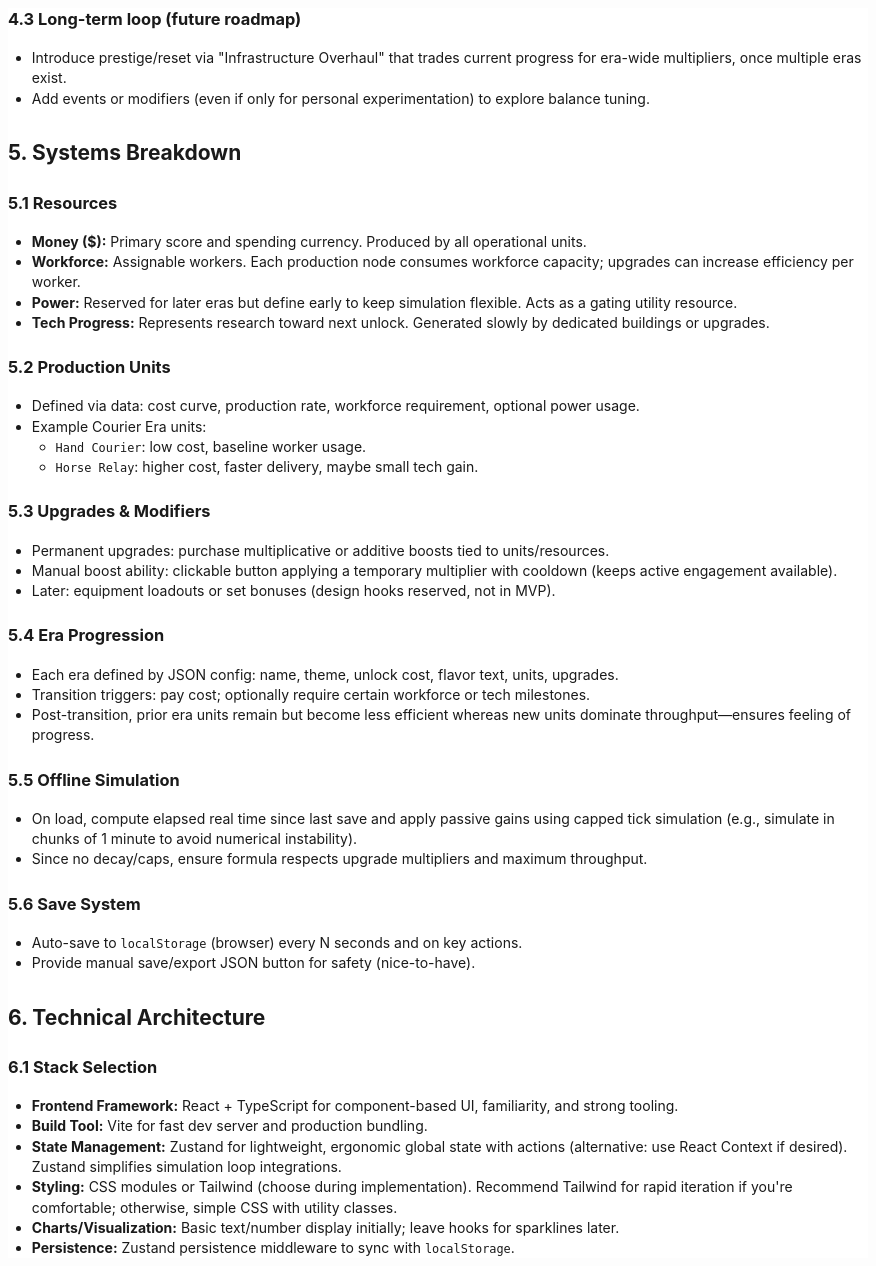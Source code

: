 ### 4.3 Long-term loop (future roadmap)
- Introduce prestige/reset via "Infrastructure Overhaul" that trades current progress for era-wide multipliers, once multiple eras exist.
- Add events or modifiers (even if only for personal experimentation) to explore balance tuning.

## 5. Systems Breakdown
### 5.1 Resources
- **Money ($):** Primary score and spending currency. Produced by all operational units.
- **Workforce:** Assignable workers. Each production node consumes workforce capacity; upgrades can increase efficiency per worker.
- **Power:** Reserved for later eras but define early to keep simulation flexible. Acts as a gating utility resource.
- **Tech Progress:** Represents research toward next unlock. Generated slowly by dedicated buildings or upgrades.

### 5.2 Production Units
- Defined via data: cost curve, production rate, workforce requirement, optional power usage.
- Example Courier Era units:
  - `Hand Courier`: low cost, baseline worker usage.
  - `Horse Relay`: higher cost, faster delivery, maybe small tech gain.

### 5.3 Upgrades & Modifiers
- Permanent upgrades: purchase multiplicative or additive boosts tied to units/resources.
- Manual boost ability: clickable button applying a temporary multiplier with cooldown (keeps active engagement available).
- Later: equipment loadouts or set bonuses (design hooks reserved, not in MVP).

### 5.4 Era Progression
- Each era defined by JSON config: name, theme, unlock cost, flavor text, units, upgrades.
- Transition triggers: pay cost; optionally require certain workforce or tech milestones.
- Post-transition, prior era units remain but become less efficient whereas new units dominate throughput—ensures feeling of progress.

### 5.5 Offline Simulation
- On load, compute elapsed real time since last save and apply passive gains using capped tick simulation (e.g., simulate in chunks of 1 minute to avoid numerical instability).
- Since no decay/caps, ensure formula respects upgrade multipliers and maximum throughput.

### 5.6 Save System
- Auto-save to `localStorage` (browser) every N seconds and on key actions.
- Provide manual save/export JSON button for safety (nice-to-have).

## 6. Technical Architecture
### 6.1 Stack Selection
- **Frontend Framework:** React + TypeScript for component-based UI, familiarity, and strong tooling.
- **Build Tool:** Vite for fast dev server and production bundling.
- **State Management:** Zustand for lightweight, ergonomic global state with actions (alternative: use React Context if desired). Zustand simplifies simulation loop integrations.
- **Styling:** CSS modules or Tailwind (choose during implementation). Recommend Tailwind for rapid iteration if you're comfortable; otherwise, simple CSS with utility classes.
- **Charts/Visualization:** Basic text/number display initially; leave hooks for sparklines later.
- **Persistence:** Zustand persistence middleware to sync with `localStorage`.

